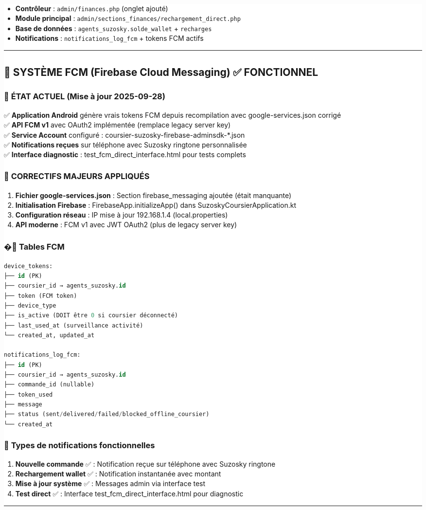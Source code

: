 - **Contrôleur** : `admin/finances.php` (onglet ajouté)
- **Module principal** : `admin/sections_finances/rechargement_direct.php`
- **Base de données** : `agents_suzosky.solde_wallet` + `recharges`
- **Notifications** : `notifications_log_fcm` + tokens FCM actifs

---

## 🔔 **SYSTÈME FCM (Firebase Cloud Messaging)** ✅ FONCTIONNEL

### 🚀 **ÉTAT ACTUEL (Mise à jour 2025-09-28)**

✅ **Application Android** génère vrais tokens FCM depuis recompilation avec google-services.json corrigé  
✅ **API FCM v1** avec OAuth2 implémentée (remplace legacy server key)  
✅ **Service Account** configuré : coursier-suzosky-firebase-adminsdk-*.json  
✅ **Notifications reçues** sur téléphone avec Suzosky ringtone personnalisée  
✅ **Interface diagnostic** : test_fcm_direct_interface.html pour tests complets  

### 🔧 **CORRECTIFS MAJEURS APPLIQUÉS**

1. **Fichier google-services.json** : Section firebase_messaging ajoutée (était manquante)
2. **Initialisation Firebase** : FirebaseApp.initializeApp() dans SuzoskyCoursierApplication.kt  
3. **Configuration réseau** : IP mise à jour 192.168.1.4 (local.properties)
4. **API moderne** : FCM v1 avec JWT OAuth2 (plus de legacy server key)

### �📱 **Tables FCM**

```sql
device_tokens:
├── id (PK)
├── coursier_id → agents_suzosky.id
├── token (FCM token)
├── device_type
├── is_active (DOIT être 0 si coursier déconnecté)
├── last_used_at (surveillance activité)
└── created_at, updated_at

notifications_log_fcm:
├── id (PK)
├── coursier_id → agents_suzosky.id
├── commande_id (nullable)
├── token_used
├── message
├── status (sent/delivered/failed/blocked_offline_coursier)
└── created_at
```

### 🎯 **Types de notifications fonctionnelles**

1. **Nouvelle commande** ✅ : Notification reçue sur téléphone avec Suzosky ringtone
2. **Rechargement wallet** ✅ : Notification instantanée avec montant
3. **Mise à jour système** ✅ : Messages admin via interface test
4. **Test direct** ✅ : Interface test_fcm_direct_interface.html pour diagnostic

---